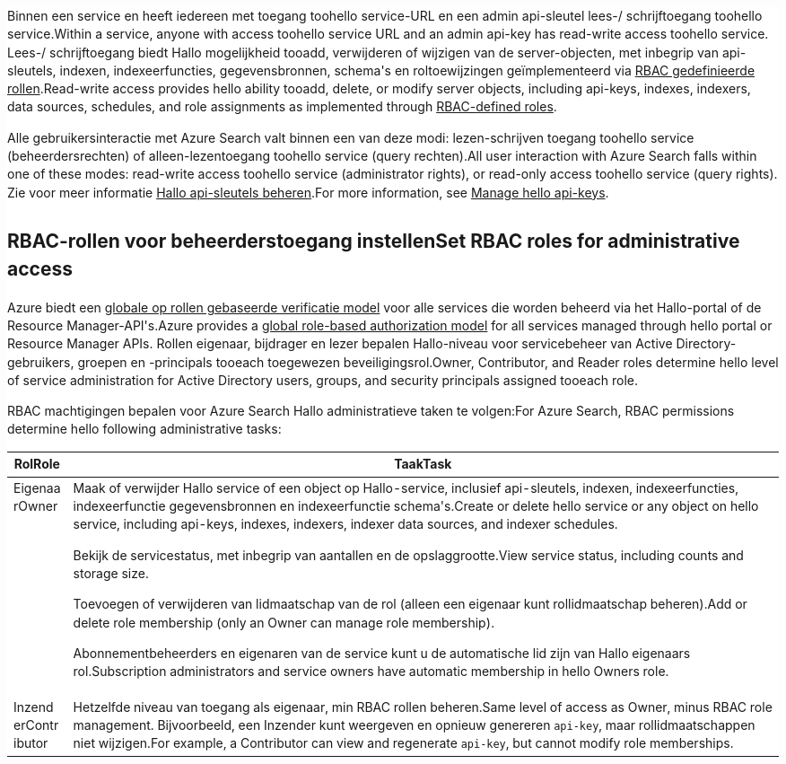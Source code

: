 <span data-ttu-id="d18ce-124">Binnen een service en heeft iedereen met toegang toohello service-URL en een admin api-sleutel lees-/ schrijftoegang toohello service.</span><span class="sxs-lookup"><span data-stu-id="d18ce-124">Within a service, anyone with access toohello service URL and an admin api-key has read-write access toohello service.</span></span> <span data-ttu-id="d18ce-125">Lees-/ schrijftoegang biedt Hallo mogelijkheid tooadd, verwijderen of wijzigen van de server-objecten, met inbegrip van api-sleutels, indexen, indexeerfuncties, gegevensbronnen, schema's en roltoewijzingen geïmplementeerd via [RBAC gedefinieerde rollen](#rbac).</span><span class="sxs-lookup"><span data-stu-id="d18ce-125">Read-write access provides hello ability tooadd, delete, or modify server objects, including api-keys, indexes, indexers, data sources, schedules, and role assignments as implemented through [RBAC-defined roles](#rbac).</span></span>

<span data-ttu-id="d18ce-126">Alle gebruikersinteractie met Azure Search valt binnen een van deze modi: lezen-schrijven toegang toohello service (beheerdersrechten) of alleen-lezentoegang toohello service (query rechten).</span><span class="sxs-lookup"><span data-stu-id="d18ce-126">All user interaction with Azure Search falls within one of these modes: read-write access toohello service (administrator rights), or read-only access toohello service (query rights).</span></span> <span data-ttu-id="d18ce-127">Zie voor meer informatie [Hallo api-sleutels beheren](#manage-keys).</span><span class="sxs-lookup"><span data-stu-id="d18ce-127">For more information, see [Manage hello api-keys](#manage-keys).</span></span>

<a id="sys-info"></a>

## <a name="set-rbac-roles-for-administrative-access"></a><span data-ttu-id="d18ce-128">RBAC-rollen voor beheerderstoegang instellen</span><span class="sxs-lookup"><span data-stu-id="d18ce-128">Set RBAC roles for administrative access</span></span>
<span data-ttu-id="d18ce-129">Azure biedt een [globale op rollen gebaseerde verificatie model](../active-directory/role-based-access-control-configure.md) voor alle services die worden beheerd via het Hallo-portal of de Resource Manager-API's.</span><span class="sxs-lookup"><span data-stu-id="d18ce-129">Azure provides a [global role-based authorization model](../active-directory/role-based-access-control-configure.md) for all services managed through hello portal or Resource Manager APIs.</span></span> <span data-ttu-id="d18ce-130">Rollen eigenaar, bijdrager en lezer bepalen Hallo-niveau voor servicebeheer van Active Directory-gebruikers, groepen en -principals tooeach toegewezen beveiligingsrol.</span><span class="sxs-lookup"><span data-stu-id="d18ce-130">Owner, Contributor, and Reader roles determine hello level of service administration for Active Directory users, groups, and security principals assigned tooeach role.</span></span> 

<span data-ttu-id="d18ce-131">RBAC machtigingen bepalen voor Azure Search Hallo administratieve taken te volgen:</span><span class="sxs-lookup"><span data-stu-id="d18ce-131">For Azure Search, RBAC permissions determine hello following administrative tasks:</span></span>

| <span data-ttu-id="d18ce-132">Rol</span><span class="sxs-lookup"><span data-stu-id="d18ce-132">Role</span></span> | <span data-ttu-id="d18ce-133">Taak</span><span class="sxs-lookup"><span data-stu-id="d18ce-133">Task</span></span> |
| --- | --- |
| <span data-ttu-id="d18ce-134">Eigenaar</span><span class="sxs-lookup"><span data-stu-id="d18ce-134">Owner</span></span> |<span data-ttu-id="d18ce-135">Maak of verwijder Hallo service of een object op Hallo-service, inclusief api-sleutels, indexen, indexeerfuncties, indexeerfunctie gegevensbronnen en indexeerfunctie schema's.</span><span class="sxs-lookup"><span data-stu-id="d18ce-135">Create or delete hello service or any object on hello service, including api-keys, indexes, indexers, indexer data sources, and indexer schedules.</span></span><p><span data-ttu-id="d18ce-136">Bekijk de servicestatus, met inbegrip van aantallen en de opslaggrootte.</span><span class="sxs-lookup"><span data-stu-id="d18ce-136">View service status, including counts and storage size.</span></span><p><span data-ttu-id="d18ce-137">Toevoegen of verwijderen van lidmaatschap van de rol (alleen een eigenaar kunt rollidmaatschap beheren).</span><span class="sxs-lookup"><span data-stu-id="d18ce-137">Add or delete role membership (only an Owner can manage role membership).</span></span><p><span data-ttu-id="d18ce-138">Abonnementbeheerders en eigenaren van de service kunt u de automatische lid zijn van Hallo eigenaars rol.</span><span class="sxs-lookup"><span data-stu-id="d18ce-138">Subscription administrators and service owners have automatic membership in hello Owners role.</span></span> |
| <span data-ttu-id="d18ce-139">Inzender</span><span class="sxs-lookup"><span data-stu-id="d18ce-139">Contributor</span></span> |<span data-ttu-id="d18ce-140">Hetzelfde niveau van toegang als eigenaar, min RBAC rollen beheren.</span><span class="sxs-lookup"><span data-stu-id="d18ce-140">Same level of access as Owner, minus RBAC role management.</span></span> <span data-ttu-id="d18ce-141">Bijvoorbeeld, een Inzender kunt weergeven en opnieuw genereren `api-key`, maar rollidmaatschappen niet wijzigen.</span><span class="sxs-lookup"><span data-stu-id="d18ce-141">For example, a Contributor can view and regenerate `api-key`, but cannot modify role memberships.</span></span> |